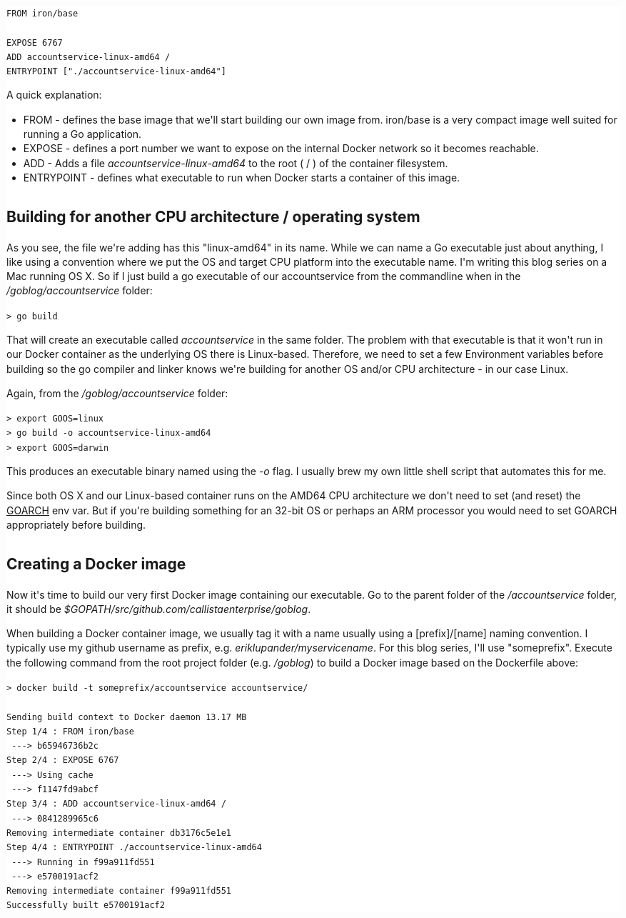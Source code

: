     FROM iron/base
    
    EXPOSE 6767
    ADD accountservice-linux-amd64 /
    ENTRYPOINT ["./accountservice-linux-amd64"]
    
A quick explanation: 
- FROM - defines the base image that we'll start building our own image from. iron/base is a very compact image well suited for running a Go application.
- EXPOSE - defines a port number we want to expose on the internal Docker network so it becomes reachable.
- ADD - Adds a file _accountservice-linux-amd64_ to the root ( / ) of the container filesystem.
- ENTRYPOINT - defines what executable to run when Docker starts a container of this image.

## Building for another CPU architecture / operating system
As you see, the file we're adding has this "linux-amd64" in its name. While we can name a Go executable just about anything, I like using a convention where we put the OS and target CPU platform into the executable name. I'm writing this blog series on a Mac running OS X. So if I just build a go executable of our accountservice from the commandline when in the _/goblog/accountservice_ folder:

    > go build
    
That will create an executable called _accountservice_ in the same folder. The problem with that executable is that it won't run in our Docker container as the underlying OS there is Linux-based. Therefore, we need to set a few Environment variables before building so the go compiler and linker knows we're building for another OS and/or CPU architecture - in our case Linux.

Again, from the _/goblog/accountservice_ folder:

    > export GOOS=linux
    > go build -o accountservice-linux-amd64
    > export GOOS=darwin
    
This produces an executable binary named using the _-o_ flag. I usually brew my own little shell script that automates this for me.

Since both OS X and our Linux-based container runs on the AMD64 CPU architecture we don't need to set (and reset) the [GOARCH](https://golang.org/pkg/runtime/#pkg-constants) env var. But if you're building something for an 32-bit OS or perhaps an ARM processor you would need to set GOARCH appropriately before building. 

## Creating a Docker image
Now it's time to build our very first Docker image containing our executable. Go to the parent folder of the _/accountservice_ folder, it should be _$GOPATH/src/github.com/callistaenterprise/goblog_.

When building a Docker container image, we usually tag it with a name usually using a [prefix]/[name] naming convention. I typically use my github username as prefix, e.g. _eriklupander/myservicename_. For this blog series, I'll use "someprefix".
Execute the following command from the root project folder (e.g. _/goblog_) to build a Docker image based on the Dockerfile above:

    > docker build -t someprefix/accountservice accountservice/
    
    Sending build context to Docker daemon 13.17 MB
    Step 1/4 : FROM iron/base
     ---> b65946736b2c
    Step 2/4 : EXPOSE 6767
     ---> Using cache
     ---> f1147fd9abcf
    Step 3/4 : ADD accountservice-linux-amd64 /
     ---> 0841289965c6
    Removing intermediate container db3176c5e1e1
    Step 4/4 : ENTRYPOINT ./accountservice-linux-amd64
     ---> Running in f99a911fd551
     ---> e5700191acf2
    Removing intermediate container f99a911fd551
    Successfully built e5700191acf2
